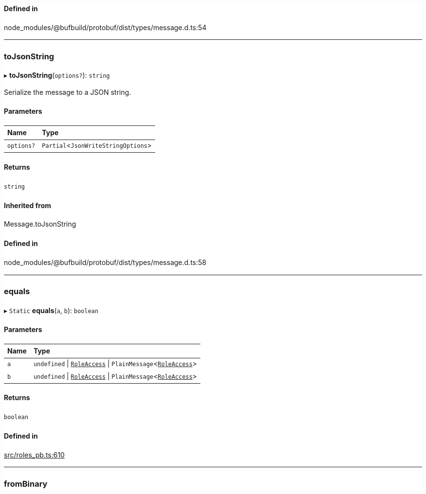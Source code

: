 #### Defined in

node_modules/@bufbuild/protobuf/dist/types/message.d.ts:54

___

### toJsonString

▸ **toJsonString**(`options?`): `string`

Serialize the message to a JSON string.

#### Parameters

| Name | Type |
| :------ | :------ |
| `options?` | `Partial`<`JsonWriteStringOptions`\> |

#### Returns

`string`

#### Inherited from

Message.toJsonString

#### Defined in

node_modules/@bufbuild/protobuf/dist/types/message.d.ts:58

___

### equals

▸ `Static` **equals**(`a`, `b`): `boolean`

#### Parameters

| Name | Type |
| :------ | :------ |
| `a` | `undefined` \| [`RoleAccess`](RoleAccess.md) \| `PlainMessage`<[`RoleAccess`](RoleAccess.md)\> |
| `b` | `undefined` \| [`RoleAccess`](RoleAccess.md) \| `PlainMessage`<[`RoleAccess`](RoleAccess.md)\> |

#### Returns

`boolean`

#### Defined in

[src/roles_pb.ts:610](https://github.com/Unaxiom/genesis-ts-sdk/blob/a265138/src/roles_pb.ts#L610)

___

### fromBinary
